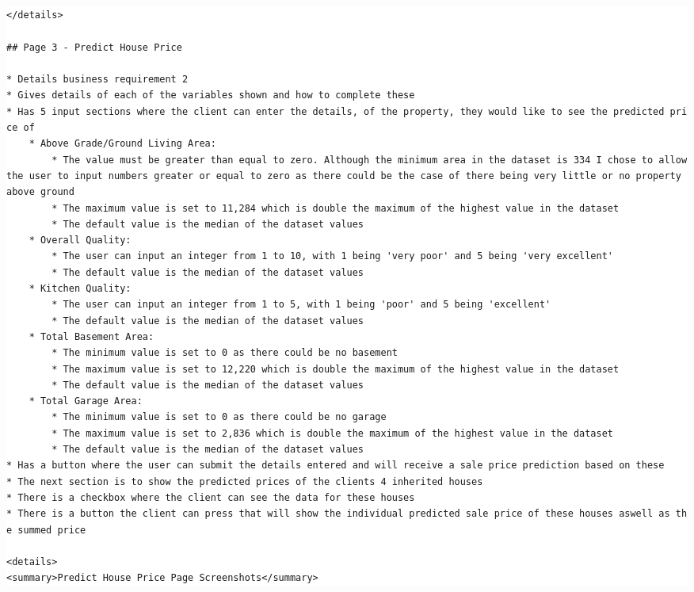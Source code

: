     </details>

    ## Page 3 - Predict House Price

    * Details business requirement 2
    * Gives details of each of the variables shown and how to complete these
    * Has 5 input sections where the client can enter the details, of the property, they would like to see the predicted price of
        * Above Grade/Ground Living Area:
            * The value must be greater than equal to zero. Although the minimum area in the dataset is 334 I chose to allow the user to input numbers greater or equal to zero as there could be the case of there being very little or no property above ground
            * The maximum value is set to 11,284 which is double the maximum of the highest value in the dataset
            * The default value is the median of the dataset values
        * Overall Quality:
            * The user can input an integer from 1 to 10, with 1 being 'very poor' and 5 being 'very excellent'
            * The default value is the median of the dataset values
        * Kitchen Quality:
            * The user can input an integer from 1 to 5, with 1 being 'poor' and 5 being 'excellent'
            * The default value is the median of the dataset values
        * Total Basement Area:
            * The minimum value is set to 0 as there could be no basement
            * The maximum value is set to 12,220 which is double the maximum of the highest value in the dataset
            * The default value is the median of the dataset values
        * Total Garage Area:
            * The minimum value is set to 0 as there could be no garage
            * The maximum value is set to 2,836 which is double the maximum of the highest value in the dataset
            * The default value is the median of the dataset values
    * Has a button where the user can submit the details entered and will receive a sale price prediction based on these
    * The next section is to show the predicted prices of the clients 4 inherited houses
    * There is a checkbox where the client can see the data for these houses
    * There is a button the client can press that will show the individual predicted sale price of these houses aswell as the summed price

    <details>
    <summary>Predict House Price Page Screenshots</summary>
